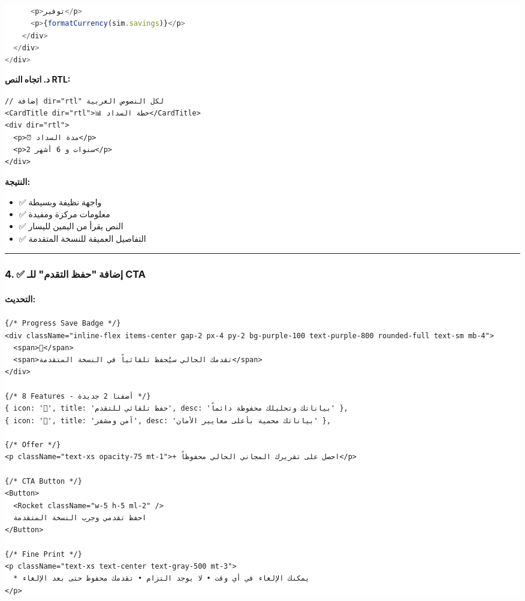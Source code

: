 ```typescript
      <p>توفير</p>
      <p>{formatCurrency(sim.savings)}</p>
    </div>
  </div>
</div>
```

**د. اتجاه النص RTL:**

```tsx
// إضافة dir="rtl" لكل النصوص العربية
<CardTitle dir="rtl">📊 خطة السداد</CardTitle>
<div dir="rtl">
  <p>⏰ مدة السداد</p>
  <p>2 سنوات و 6 أشهر</p>
</div>
```

**النتيجة:**

- ✅ واجهة نظيفة وبسيطة
- ✅ معلومات مركزة ومفيدة
- ✅ النص يقرأ من اليمين لليسار
- ✅ التفاصيل العميقة للنسخة المتقدمة

---

### 4. ✅ إضافة "حفظ التقدم" للـ CTA

#### التحديث:

```tsx
{/* Progress Save Badge */}
<div className="inline-flex items-center gap-2 px-4 py-2 bg-purple-100 text-purple-800 rounded-full text-sm mb-4">
  <span>💾</span>
  <span>تقدمك الحالي سيُحفظ تلقائياً في النسخة المتقدمة</span>
</div>

{/* 8 Features - أضفنا 2 جديدة */}
{ icon: '💾', title: 'حفظ تلقائي للتقدم', desc: 'بياناتك وتحليلك محفوظة دائماً' },
{ icon: '🔐', title: 'آمن ومشفر', desc: 'بياناتك محمية بأعلى معايير الأمان' },

{/* Offer */}
<p className="text-xs opacity-75 mt-1">+ احصل على تقريرك المجاني الحالي محفوظاً</p>

{/* CTA Button */}
<Button>
  <Rocket className="w-5 h-5 ml-2" />
  احفظ تقدمي وجرب النسخة المتقدمة
</Button>

{/* Fine Print */}
<p className="text-xs text-center text-gray-500 mt-3">
  * يمكنك الإلغاء في أي وقت • لا يوجد التزام • تقدمك محفوظ حتى بعد الإلغاء
</p>
```
